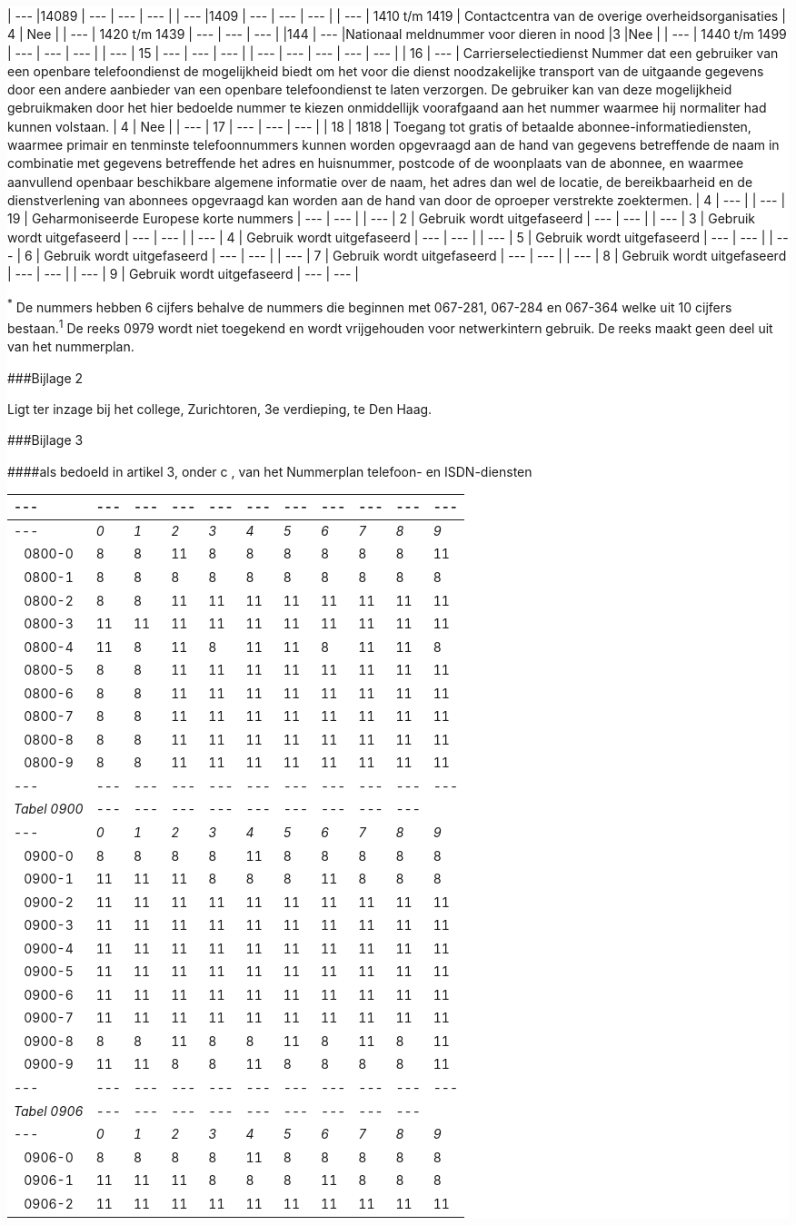 | --- |14089 | --- | --- | --- |
| --- |1409 | --- | --- | --- |
| --- | 1410 t/m 1419  | Contactcentra van de overige overheidsorganisaties  | 4  | Nee  |
| --- | 1420 t/m 1439  | --- | --- | --- |
|144 | --- |Nationaal meldnummer voor dieren in nood |3 |Nee |
| --- | 1440 t/m 1499  | --- | --- | --- |
| --- | 15  | --- | --- | --- |
| --- | --- | --- | --- | --- |
| 16  | --- | Carrierselectiedienst  Nummer dat een gebruiker van een openbare telefoondienst de mogelijkheid biedt om het voor die dienst noodzakelijke transport van de uitgaande gegevens door een andere aanbieder van een openbare telefoondienst te laten verzorgen.  De gebruiker kan van deze mogelijkheid gebruikmaken door het hier bedoelde nummer te kiezen onmiddellijk voorafgaand aan het nummer waarmee hij normaliter had kunnen volstaan.  | 4  | Nee  |
| --- | 17  | --- | --- | --- |
| 18  | 1818  | Toegang tot gratis of betaalde abonnee-informatiediensten, waarmee primair en tenminste telefoonnummers kunnen worden opgevraagd aan de hand van gegevens betreffende de naam in combinatie met gegevens betreffende het adres en huisnummer, postcode of de woonplaats van de abonnee, en waarmee aanvullend openbaar beschikbare algemene informatie over de naam, het adres dan wel de locatie, de bereikbaarheid en de dienstverlening van abonnees opgevraagd kan worden aan de hand van door de oproeper verstrekte zoektermen.  | 4  | --- |
| --- | 19  | Geharmoniseerde Europese korte nummers  | --- | --- |
| --- | 2  | Gebruik wordt uitgefaseerd  | --- | --- |
| --- | 3  | Gebruik wordt uitgefaseerd  | --- | --- |
| --- | 4  | Gebruik wordt uitgefaseerd  | --- | --- |
| --- | 5  | Gebruik wordt uitgefaseerd  | --- | --- |
| --- | 6  | Gebruik wordt uitgefaseerd  | --- | --- |
| --- | 7  | Gebruik wordt uitgefaseerd  | --- | --- |
| --- | 8  | Gebruik wordt uitgefaseerd  | --- | --- |
| --- | 9  | Gebruik wordt uitgefaseerd  | --- | --- |

<sup>*</sup> De nummers hebben 6 cijfers behalve de nummers die beginnen met 067-281, 067-284 en 067-364 welke uit 10 cijfers bestaan.<sup>1</sup> De reeks 0979 wordt niet toegekend en wordt vrijgehouden voor netwerkintern gebruik. De reeks maakt geen deel uit van het nummerplan.

###Bijlage 2  

Ligt ter inzage bij het college, Zurichtoren, 3e verdieping, te Den Haag. 

###Bijlage 3 

####als bedoeld in artikel 3, onder c , van het Nummerplan telefoon- en ISDN-diensten

| --- | --- | --- | --- | --- | --- | --- | --- | --- | --- | --- |
|:---|:---|:---|:---|:---|:---|:---|:---|:---|:---|:---|
| --- |*0* |*1* |*2* |*3* |*4* |*5* |*6* |*7* |*8* |*9* |
|   0800-0 |8 |8 |11 |8 |8 |8 |8 |8 |8 |11 |
|   0800-1 |8 |8 |8 |8 |8 |8 |8 |8 |8 |8 |
|   0800-2 |8 |8 |11 |11 |11 |11 |11 |11 |11 |11 |
|   0800-3 |11 |11 |11 |11 |11 |11 |11 |11 |11 |11 |
|   0800-4 |11 |8 |11 |8 |11 |11 |8 |11 |11 |8 |
|   0800-5 |8 |8 |11 |11 |11 |11 |11 |11 |11 |11 |
|   0800-6 |8 |8 |11 |11 |11 |11 |11 |11 |11 |11 |
|   0800-7 |8 |8 |11 |11 |11 |11 |11 |11 |11 |11 |
|   0800-8 |8 |8 |11 |11 |11 |11 |11 |11 |11 |11 |
|   0800-9 |8 |8 |11 |11 |11 |11 |11 |11 |11 |11 |
| --- | --- | --- | --- | --- | --- | --- | --- | --- | --- | --- |
|*Tabel 0900* | --- | --- | --- | --- | --- | --- | --- | --- | --- |
| --- |*0* |*1* |*2* |*3* |*4* |*5* |*6* |*7* |*8* |*9* |
|   0900-0 |8 |8 |8 |8 |11 |8 |8 |8 |8 |8 |
|   0900-1 |11 |11 |11 |8 |8 |8 |11 |8 |8 |8 |
|   0900-2 |11 |11 |11 |11 |11 |11 |11 |11 |11 |11 |
|   0900-3 |11 |11 |11 |11 |11 |11 |11 |11 |11 |11 |
|   0900-4 |11 |11 |11 |11 |11 |11 |11 |11 |11 |11 |
|   0900-5 |11 |11 |11 |11 |11 |11 |11 |11 |11 |11 |
|   0900-6 |11 |11 |11 |11 |11 |11 |11 |11 |11 |11 |
|   0900-7 |11 |11 |11 |11 |11 |11 |11 |11 |11 |11 |
|   0900-8 |8 |8 |11 |8 |8 |11 |8 |11 |8 |11 |
|   0900-9 |11 |11 |8 |8 |11 |8 |8 |8 |8 |11 |
| --- | --- | --- | --- | --- | --- | --- | --- | --- | --- | --- |
|*Tabel 0906* | --- | --- | --- | --- | --- | --- | --- | --- | --- |
| --- |*0* |*1* |*2* |*3* |*4* |*5* |*6* |*7* |*8* |*9* |
|   0906-0 |8 |8 |8 |8 |11 |8 |8 |8 |8 |8 |
|   0906-1 |11 |11 |11 |8 |8 |8 |11 |8 |8 |8 |
|   0906-2 |11 |11 |11 |11 |11 |11 |11 |11 |11 |11 |